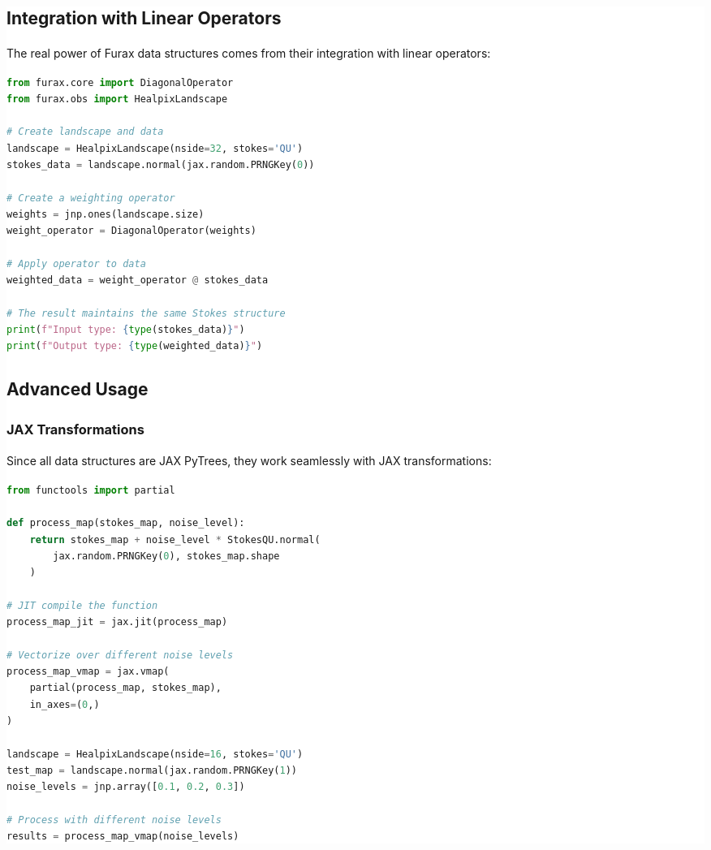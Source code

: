 ## Integration with Linear Operators

The real power of Furax data structures comes from their integration with linear operators:

```python
from furax.core import DiagonalOperator
from furax.obs import HealpixLandscape

# Create landscape and data
landscape = HealpixLandscape(nside=32, stokes='QU')
stokes_data = landscape.normal(jax.random.PRNGKey(0))

# Create a weighting operator
weights = jnp.ones(landscape.size)
weight_operator = DiagonalOperator(weights)

# Apply operator to data
weighted_data = weight_operator @ stokes_data

# The result maintains the same Stokes structure
print(f"Input type: {type(stokes_data)}")
print(f"Output type: {type(weighted_data)}")
```

## Advanced Usage

### JAX Transformations

Since all data structures are JAX PyTrees, they work seamlessly with JAX transformations:

```python
from functools import partial

def process_map(stokes_map, noise_level):
    return stokes_map + noise_level * StokesQU.normal(
        jax.random.PRNGKey(0), stokes_map.shape
    )

# JIT compile the function
process_map_jit = jax.jit(process_map)

# Vectorize over different noise levels
process_map_vmap = jax.vmap(
    partial(process_map, stokes_map),
    in_axes=(0,)
)

landscape = HealpixLandscape(nside=16, stokes='QU')
test_map = landscape.normal(jax.random.PRNGKey(1))
noise_levels = jnp.array([0.1, 0.2, 0.3])

# Process with different noise levels
results = process_map_vmap(noise_levels)
```
